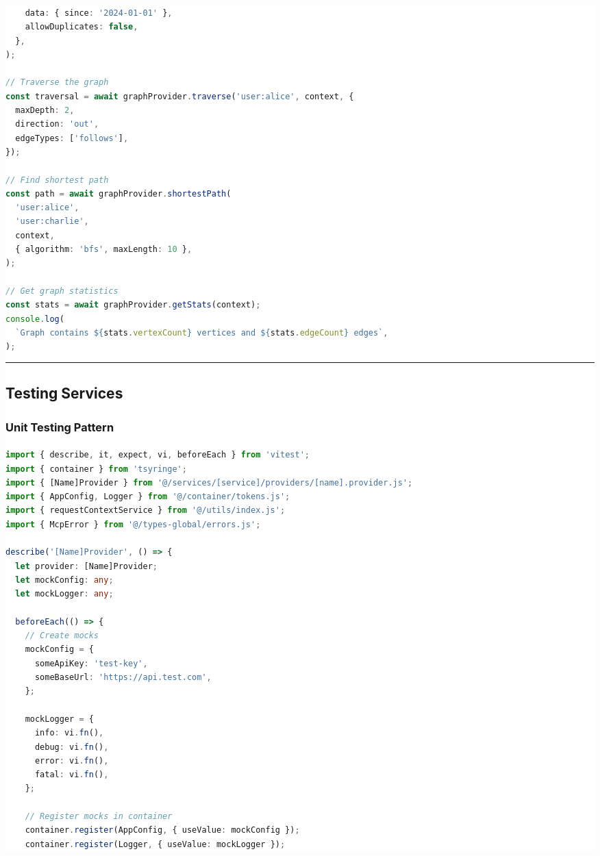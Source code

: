 ```typescript
    data: { since: '2024-01-01' },
    allowDuplicates: false,
  },
);

// Traverse the graph
const traversal = await graphProvider.traverse('user:alice', context, {
  maxDepth: 2,
  direction: 'out',
  edgeTypes: ['follows'],
});

// Find shortest path
const path = await graphProvider.shortestPath(
  'user:alice',
  'user:charlie',
  context,
  { algorithm: 'bfs', maxLength: 10 },
);

// Get graph statistics
const stats = await graphProvider.getStats(context);
console.log(
  `Graph contains ${stats.vertexCount} vertices and ${stats.edgeCount} edges`,
);
```

---

## Testing Services

### Unit Testing Pattern

```typescript
import { describe, it, expect, vi, beforeEach } from 'vitest';
import { container } from 'tsyringe';
import { [Name]Provider } from '@/services/[service]/providers/[name].provider.js';
import { AppConfig, Logger } from '@/container/tokens.js';
import { requestContextService } from '@/utils/index.js';
import { McpError } from '@/types-global/errors.js';

describe('[Name]Provider', () => {
  let provider: [Name]Provider;
  let mockConfig: any;
  let mockLogger: any;

  beforeEach(() => {
    // Create mocks
    mockConfig = {
      someApiKey: 'test-key',
      someBaseUrl: 'https://api.test.com',
    };

    mockLogger = {
      info: vi.fn(),
      debug: vi.fn(),
      error: vi.fn(),
      fatal: vi.fn(),
    };

    // Register mocks in container
    container.register(AppConfig, { useValue: mockConfig });
    container.register(Logger, { useValue: mockLogger });
```